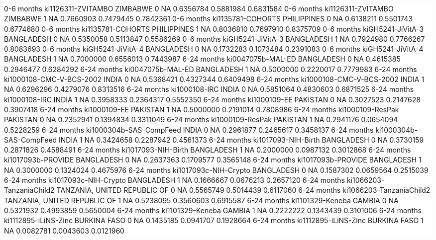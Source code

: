 0-6 months    ki1126311-ZVITAMBO         ZIMBABWE                       0                    NA                0.6356784   0.5881984   0.6831584
0-6 months    ki1126311-ZVITAMBO         ZIMBABWE                       1                    NA                0.7660903   0.7479445   0.7842361
0-6 months    ki1135781-COHORTS          PHILIPPINES                    0                    NA                0.6138211   0.5501743   0.6774680
0-6 months    ki1135781-COHORTS          PHILIPPINES                    1                    NA                0.8036810   0.7697910   0.8375709
0-6 months    kiGH5241-JiVitA-3          BANGLADESH                     0                    NA                0.5350058   0.5113847   0.5586269
0-6 months    kiGH5241-JiVitA-3          BANGLADESH                     1                    NA                0.7924980   0.7766267   0.8083693
0-6 months    kiGH5241-JiVitA-4          BANGLADESH                     0                    NA                0.1732283   0.1073484   0.2391083
0-6 months    kiGH5241-JiVitA-4          BANGLADESH                     1                    NA                0.7000000   0.6556013   0.7443987
6-24 months   ki0047075b-MAL-ED          BANGLADESH                     0                    NA                0.4615385   0.2946477   0.6284292
6-24 months   ki0047075b-MAL-ED          BANGLADESH                     1                    NA                0.5000000   0.2220017   0.7779983
6-24 months   ki1000108-CMC-V-BCS-2002   INDIA                          0                    NA                0.5368421   0.4327344   0.6409498
6-24 months   ki1000108-CMC-V-BCS-2002   INDIA                          1                    NA                0.6296296   0.4279076   0.8313516
6-24 months   ki1000108-IRC              INDIA                          0                    NA                0.5851064   0.4830603   0.6871525
6-24 months   ki1000108-IRC              INDIA                          1                    NA                0.3958333   0.2364317   0.5552350
6-24 months   ki1000109-EE               PAKISTAN                       0                    NA                0.3027523   0.2147628   0.3907418
6-24 months   ki1000109-EE               PAKISTAN                       1                    NA                0.5000000   0.2191014   0.7808986
6-24 months   ki1000109-ResPak           PAKISTAN                       0                    NA                0.2352941   0.1394834   0.3311049
6-24 months   ki1000109-ResPak           PAKISTAN                       1                    NA                0.2941176   0.0654094   0.5228259
6-24 months   ki1000304b-SAS-CompFeed    INDIA                          0                    NA                0.2961877   0.2465617   0.3458137
6-24 months   ki1000304b-SAS-CompFeed    INDIA                          1                    NA                0.3424658   0.2287942   0.4561373
6-24 months   ki1017093-NIH-Birth        BANGLADESH                     0                    NA                0.3730159   0.2871826   0.4588491
6-24 months   ki1017093-NIH-Birth        BANGLADESH                     1                    NA                0.2000000   0.0987132   0.3012868
6-24 months   ki1017093b-PROVIDE         BANGLADESH                     0                    NA                0.2637363   0.1709577   0.3565148
6-24 months   ki1017093b-PROVIDE         BANGLADESH                     1                    NA                0.3000000   0.1324024   0.4675976
6-24 months   ki1017093c-NIH-Crypto      BANGLADESH                     0                    NA                0.1587302   0.0659564   0.2515039
6-24 months   ki1017093c-NIH-Crypto      BANGLADESH                     1                    NA                0.1666667   0.0676213   0.2657120
6-24 months   ki1066203-TanzaniaChild2   TANZANIA, UNITED REPUBLIC OF   0                    NA                0.5565749   0.5014439   0.6117060
6-24 months   ki1066203-TanzaniaChild2   TANZANIA, UNITED REPUBLIC OF   1                    NA                0.5238095   0.3560603   0.6915587
6-24 months   ki1101329-Keneba           GAMBIA                         0                    NA                0.5321932   0.4993859   0.5650004
6-24 months   ki1101329-Keneba           GAMBIA                         1                    NA                0.2222222   0.1343439   0.3101006
6-24 months   ki1112895-iLiNS-Zinc       BURKINA FASO                   0                    NA                0.1435185   0.0941707   0.1928664
6-24 months   ki1112895-iLiNS-Zinc       BURKINA FASO                   1                    NA                0.0082781   0.0043603   0.0121960